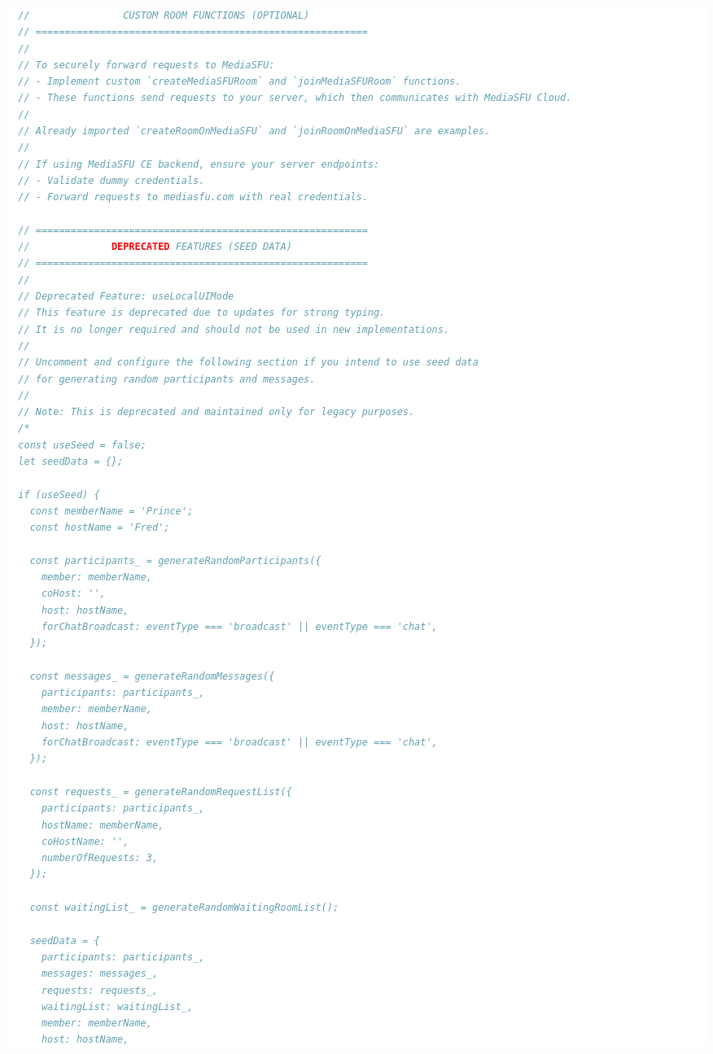 ```typescript
  //                CUSTOM ROOM FUNCTIONS (OPTIONAL)
  // =========================================================
  //
  // To securely forward requests to MediaSFU:
  // - Implement custom `createMediaSFURoom` and `joinMediaSFURoom` functions.
  // - These functions send requests to your server, which then communicates with MediaSFU Cloud.
  //
  // Already imported `createRoomOnMediaSFU` and `joinRoomOnMediaSFU` are examples.
  //
  // If using MediaSFU CE backend, ensure your server endpoints:
  // - Validate dummy credentials.
  // - Forward requests to mediasfu.com with real credentials.

  // =========================================================
  //              DEPRECATED FEATURES (SEED DATA)
  // =========================================================
  //
  // Deprecated Feature: useLocalUIMode
  // This feature is deprecated due to updates for strong typing.
  // It is no longer required and should not be used in new implementations.
  //
  // Uncomment and configure the following section if you intend to use seed data
  // for generating random participants and messages.
  //
  // Note: This is deprecated and maintained only for legacy purposes.
  /*
  const useSeed = false;
  let seedData = {};

  if (useSeed) {
    const memberName = 'Prince';
    const hostName = 'Fred';

    const participants_ = generateRandomParticipants({
      member: memberName,
      coHost: '',
      host: hostName,
      forChatBroadcast: eventType === 'broadcast' || eventType === 'chat',
    });

    const messages_ = generateRandomMessages({
      participants: participants_,
      member: memberName,
      host: hostName,
      forChatBroadcast: eventType === 'broadcast' || eventType === 'chat',
    });

    const requests_ = generateRandomRequestList({
      participants: participants_,
      hostName: memberName,
      coHostName: '',
      numberOfRequests: 3,
    });

    const waitingList_ = generateRandomWaitingRoomList();

    seedData = {
      participants: participants_,
      messages: messages_,
      requests: requests_,
      waitingList: waitingList_,
      member: memberName,
      host: hostName,
```